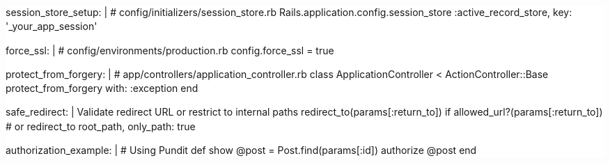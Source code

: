   session_store_setup: |
    # config/initializers/session_store.rb
    Rails.application.config.session_store :active_record_store, key: '_your_app_session'

  force_ssl: |
    # config/environments/production.rb
    config.force_ssl = true

  protect_from_forgery: |
    # app/controllers/application_controller.rb
    class ApplicationController < ActionController::Base
      protect_from_forgery with: :exception
    end

  safe_redirect: |
    Validate redirect URL or restrict to internal paths
    redirect_to(params[:return_to]) if allowed_url?(params[:return_to])
    # or
    redirect_to root_path, only_path: true

  authorization_example: |
    # Using Pundit
    def show
      @post = Post.find(params[:id])
      authorize @post
    end
